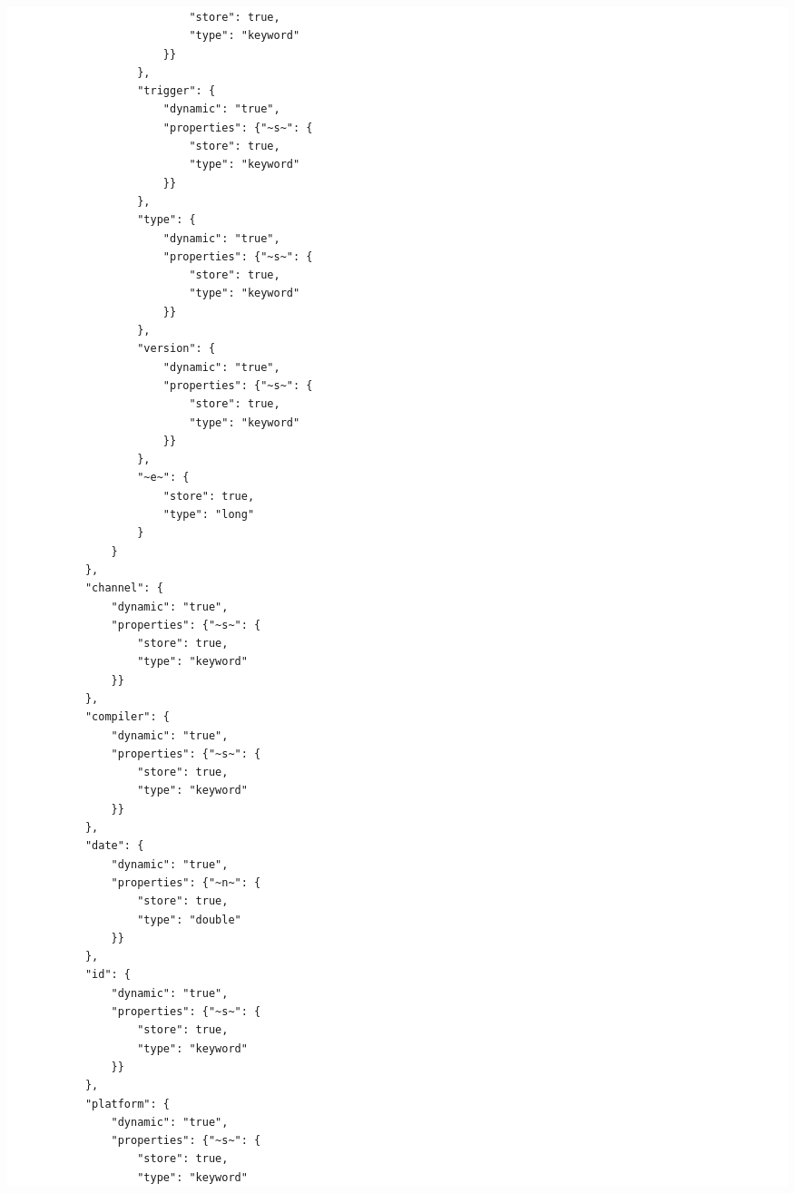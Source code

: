                                 "store": true,
                                "type": "keyword"
                            }}
                        },
                        "trigger": {
                            "dynamic": "true",
                            "properties": {"~s~": {
                                "store": true,
                                "type": "keyword"
                            }}
                        },
                        "type": {
                            "dynamic": "true",
                            "properties": {"~s~": {
                                "store": true,
                                "type": "keyword"
                            }}
                        },
                        "version": {
                            "dynamic": "true",
                            "properties": {"~s~": {
                                "store": true,
                                "type": "keyword"
                            }}
                        },
                        "~e~": {
                            "store": true,
                            "type": "long"
                        }
                    }
                },
                "channel": {
                    "dynamic": "true",
                    "properties": {"~s~": {
                        "store": true,
                        "type": "keyword"
                    }}
                },
                "compiler": {
                    "dynamic": "true",
                    "properties": {"~s~": {
                        "store": true,
                        "type": "keyword"
                    }}
                },
                "date": {
                    "dynamic": "true",
                    "properties": {"~n~": {
                        "store": true,
                        "type": "double"
                    }}
                },
                "id": {
                    "dynamic": "true",
                    "properties": {"~s~": {
                        "store": true,
                        "type": "keyword"
                    }}
                },
                "platform": {
                    "dynamic": "true",
                    "properties": {"~s~": {
                        "store": true,
                        "type": "keyword"
